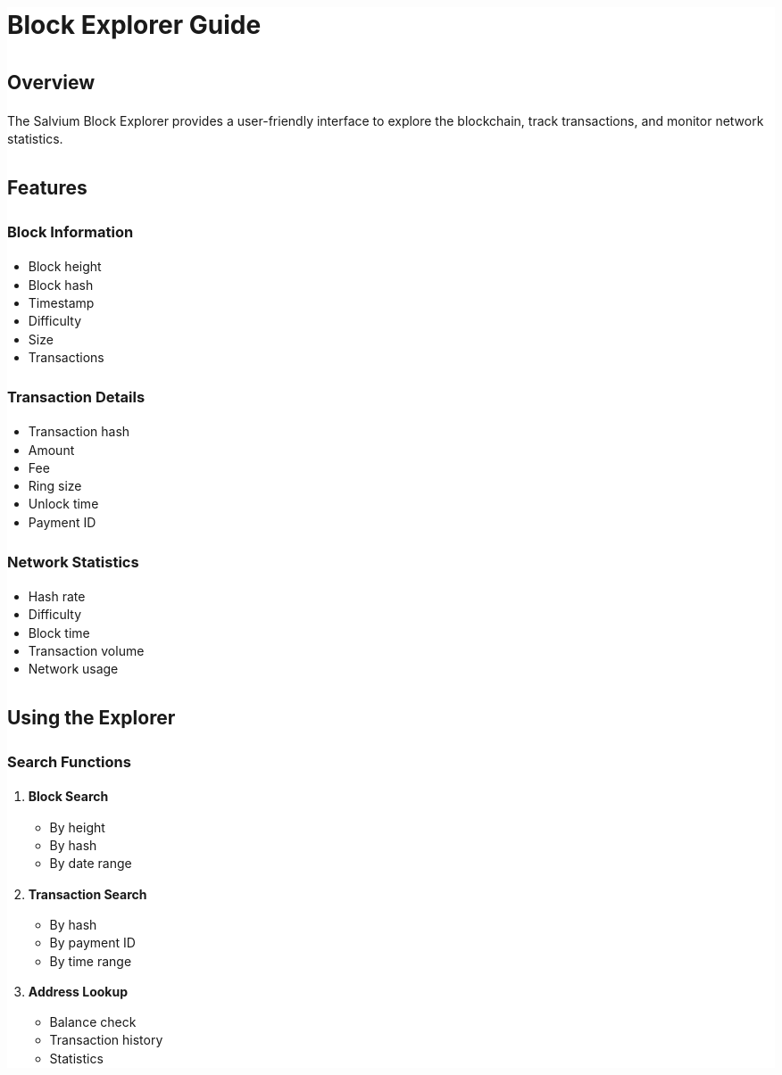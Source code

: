 # Block Explorer Guide

## Overview

The Salvium Block Explorer provides a user-friendly interface to explore the blockchain, track transactions, and monitor network statistics.

## Features

### Block Information
- Block height
- Block hash
- Timestamp
- Difficulty
- Size
- Transactions

### Transaction Details
- Transaction hash
- Amount
- Fee
- Ring size
- Unlock time
- Payment ID

### Network Statistics
- Hash rate
- Difficulty
- Block time
- Transaction volume
- Network usage

## Using the Explorer

### Search Functions
1. **Block Search**
   - By height
   - By hash
   - By date range

2. **Transaction Search**
   - By hash
   - By payment ID
   - By time range

3. **Address Lookup**
   - Balance check
   - Transaction history
   - Statistics
